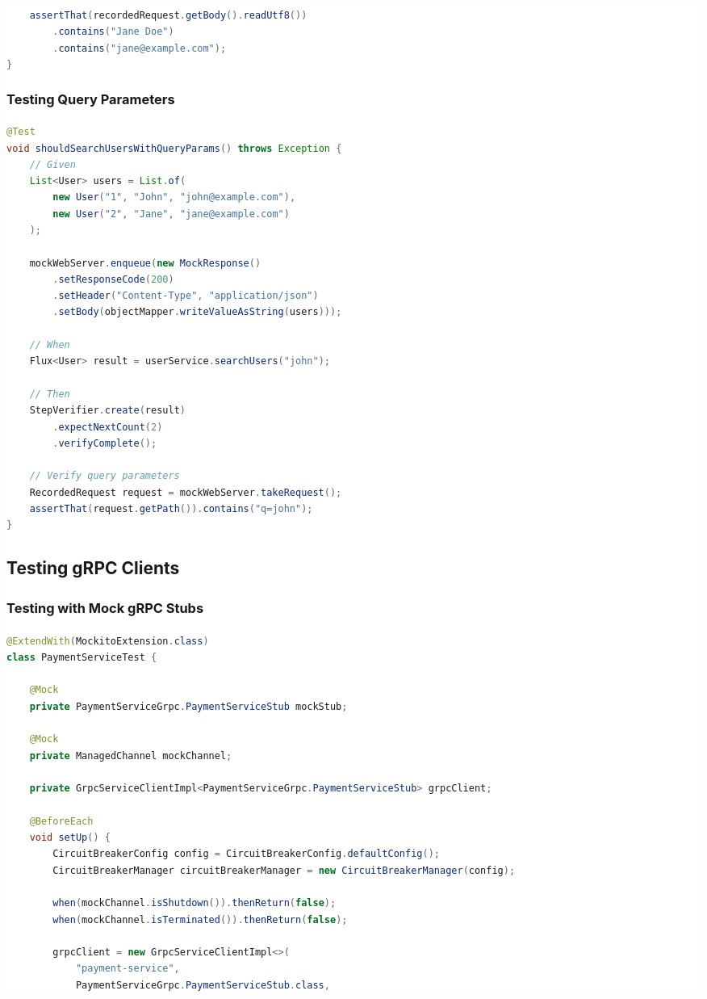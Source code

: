 ```java
    assertThat(recordedRequest.getBody().readUtf8())
        .contains("Jane Doe")
        .contains("jane@example.com");
}
```

### Testing Query Parameters

```java
@Test
void shouldSearchUsersWithQueryParams() throws Exception {
    // Given
    List<User> users = List.of(
        new User("1", "John", "john@example.com"),
        new User("2", "Jane", "jane@example.com")
    );
    
    mockWebServer.enqueue(new MockResponse()
        .setResponseCode(200)
        .setHeader("Content-Type", "application/json")
        .setBody(objectMapper.writeValueAsString(users)));
    
    // When
    Flux<User> result = userService.searchUsers("john");
    
    // Then
    StepVerifier.create(result)
        .expectNextCount(2)
        .verifyComplete();
    
    // Verify query parameters
    RecordedRequest request = mockWebServer.takeRequest();
    assertThat(request.getPath()).contains("q=john");
}
```

## Testing gRPC Clients

### Testing with Mock gRPC Stubs

```java
@ExtendWith(MockitoExtension.class)
class PaymentServiceTest {
    
    @Mock
    private PaymentServiceGrpc.PaymentServiceStub mockStub;
    
    @Mock
    private ManagedChannel mockChannel;
    
    private GrpcServiceClientImpl<PaymentServiceGrpc.PaymentServiceStub> grpcClient;
    
    @BeforeEach
    void setUp() {
        CircuitBreakerConfig config = CircuitBreakerConfig.defaultConfig();
        CircuitBreakerManager circuitBreakerManager = new CircuitBreakerManager(config);
        
        when(mockChannel.isShutdown()).thenReturn(false);
        when(mockChannel.isTerminated()).thenReturn(false);
        
        grpcClient = new GrpcServiceClientImpl<>(
            "payment-service",
            PaymentServiceGrpc.PaymentServiceStub.class,
```